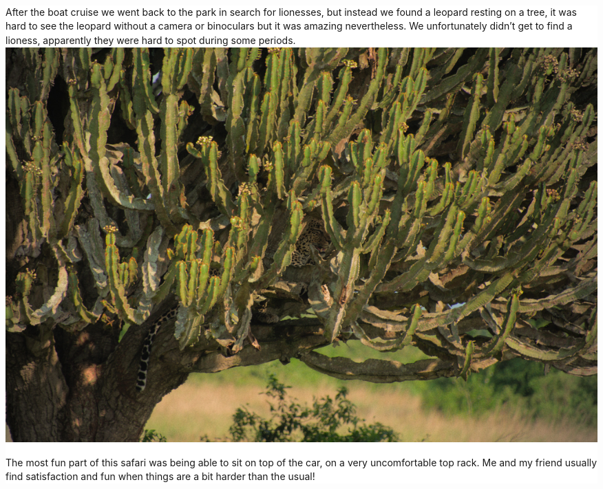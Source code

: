 After the boat cruise we went back to the park in search for lionesses, but
instead we found a leopard resting on a tree, it was hard to see the leopard
without a camera or binoculars but it was amazing nevertheless. We unfortunately
didn’t get to find a lioness, apparently they were hard to spot during some
periods. ![Leopard](/img/arts/uganda/leopard.jpg)

The most fun part of this safari was being able to sit on top of the car, on a
very uncomfortable top rack. Me and my friend usually find satisfaction and fun
when things are a bit harder than the usual!
